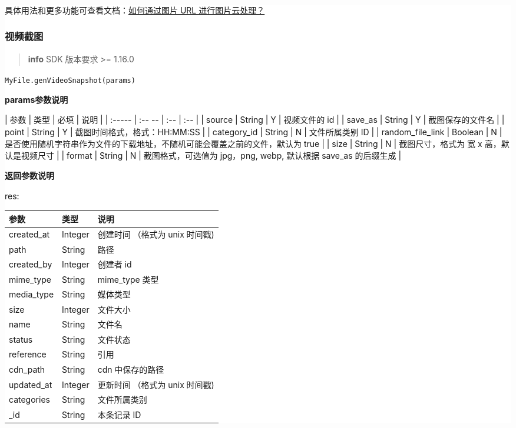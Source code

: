 具体用法和更多功能可查看文档：[如何通过图片 URL 进行图片云处理？](http://support.minapp.com/hc/kb/article/1082737/)

### 视频截图

> **info**
> SDK 版本要求 >= 1.16.0

`MyFile.genVideoSnapshot(params)`

**params参数说明**

|  参数  |  类型   | 必填 | 说明 |
| :----- | :-- -- | :-- | :-- |
| source | String |  Y  | 视频文件的 id |
| save_as | String |  Y  | 截图保存的文件名 |
| point | String |  Y  | 截图时间格式，格式：HH:MM:SS |
| category_id | String |  N  | 文件所属类别 ID |
| random_file_link | Boolean |  N  | 是否使用随机字符串作为文件的下载地址，不随机可能会覆盖之前的文件，默认为 true |
| size | String |  N  | 截图尺寸，格式为 宽 x 高，默认是视频尺寸 |
| format | String |  N  | 截图格式，可选值为 jpg，png, webp, 默认根据 save_as 的后缀生成 |

**返回参数说明**

res:

| 参数        | 类型   | 说明 |
| :--------- | :----- | :------ |
| created_at   | Integer | 创建时间 （格式为 unix 时间戳) |
| path   | String | 路径 |
| created_by   | Integer | 创建者 id |
| mime_type   | String | mime_type 类型 |
| media_type   | String | 媒体类型 |
| size   | Integer | 文件大小 |
| name   | String | 文件名 |
| status   | String | 文件状态 |
| reference   | String | 引用 |
| cdn_path   | String | cdn 中保存的路径 |
| updated_at   | Integer | 更新时间 （格式为 unix 时间戳) |
| categories   | String | 文件所属类别 |
| _id   | String | 本条记录 ID |
